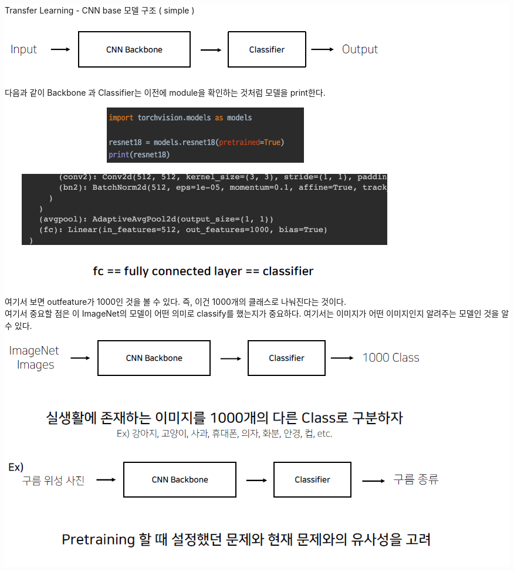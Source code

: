 Transfer Learning - CNN base 모델 구조 ( simple )

![Untitled](/assets/images/AI-Images2/week4/img12.png)

다음과 같이 Backbone 과 Classifier는 이전에 module을 확인하는 것처럼 모델을 print한다. 

![Untitled](/assets/images/AI-Images2/week4/img13.png)

여기서 보면 outfeature가 1000인 것을 볼 수 있다. 즉, 이건 1000개의 클래스로 나눠진다는 것이다.  
여기서 중요할 점은 이 ImageNet의 모델이 어떤 의미로 classify를 했는지가 중요하다. 여기서는 이미지가 어떤 이미지인지 알려주는 모델인 것을 알 수 있다.

![Untitled](/assets/images/AI-Images2/week4/img14.png)

![Untitled](/assets/images/AI-Images2/week4/img15.png)
